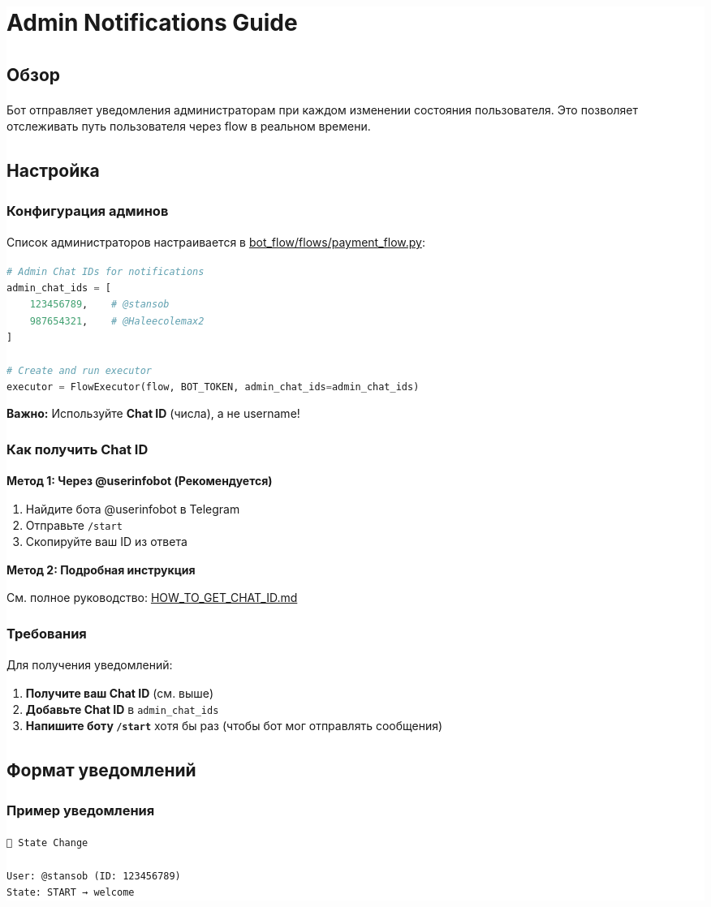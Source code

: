 # Admin Notifications Guide

## Обзор

Бот отправляет уведомления администраторам при каждом изменении состояния пользователя. Это позволяет отслеживать путь пользователя через flow в реальном времени.

## Настройка

### Конфигурация админов

Список администраторов настраивается в [bot_flow/flows/payment_flow.py](../bot_flow/flows/payment_flow.py:358):

```python
# Admin Chat IDs for notifications
admin_chat_ids = [
    123456789,    # @stansob
    987654321,    # @Haleecolemax2
]

# Create and run executor
executor = FlowExecutor(flow, BOT_TOKEN, admin_chat_ids=admin_chat_ids)
```

**Важно:** Используйте **Chat ID** (числа), а не username!

### Как получить Chat ID

**Метод 1: Через @userinfobot (Рекомендуется)**

1. Найдите бота @userinfobot в Telegram
2. Отправьте `/start`
3. Скопируйте ваш ID из ответа

**Метод 2: Подробная инструкция**

См. полное руководство: [HOW_TO_GET_CHAT_ID.md](HOW_TO_GET_CHAT_ID.md)

### Требования

Для получения уведомлений:

1. **Получите ваш Chat ID** (см. выше)
2. **Добавьте Chat ID** в `admin_chat_ids`
3. **Напишите боту `/start`** хотя бы раз (чтобы бот мог отправлять сообщения)

## Формат уведомлений

### Пример уведомления

```
🔔 State Change

User: @stansob (ID: 123456789)
State: START → welcome
```
